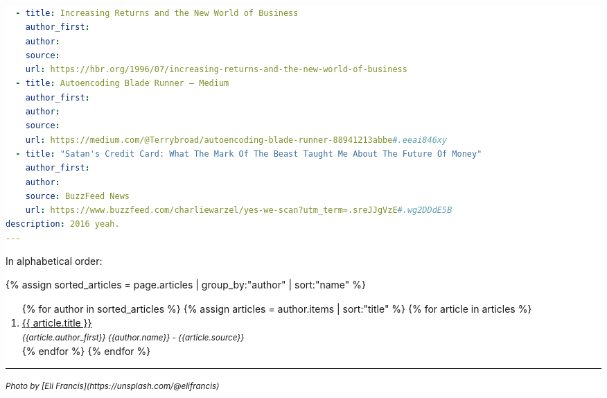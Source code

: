 ```yaml
  - title: Increasing Returns and the New World of Business
    author_first:
    author:
    source:
    url: https://hbr.org/1996/07/increasing-returns-and-the-new-world-of-business
  - title: Autoencoding Blade Runner – Medium
    author_first:
    author:
    source:
    url: https://medium.com/@Terrybroad/autoencoding-blade-runner-88941213abbe#.eeai846xy
  - title: "Satan's Credit Card: What The Mark Of The Beast Taught Me About The Future Of Money"
    author_first:
    author:
    source: BuzzFeed News
    url: https://www.buzzfeed.com/charliewarzel/yes-we-scan?utm_term=.sreJJgVzE#.wg2DDdE5B
description: 2016 yeah.
---
```


In alphabetical order:

{% assign sorted_articles = page.articles | group_by:"author" | sort:"name" %}
<ol>
{% for author in sorted_articles %}
    {% assign articles = author.items | sort:"title" %}
    {% for article in articles %}
      <li class="article-link">
        <a href='{{ article.url }}' onclick="trackOutboundLink('{{ article.url }}'); return true;" target="_blank">
          {{ article.title }}
        </a>
        <br>
        <small><em>
        {{article.author_first}} {{author.name}} - {{article.source}}
        </em></small>
      </li>
    {% endfor %}
{% endfor %}
</ol>

<hr>
<small><em>Photo by [Eli Francis](https://unsplash.com/@elifrancis)</em></small>